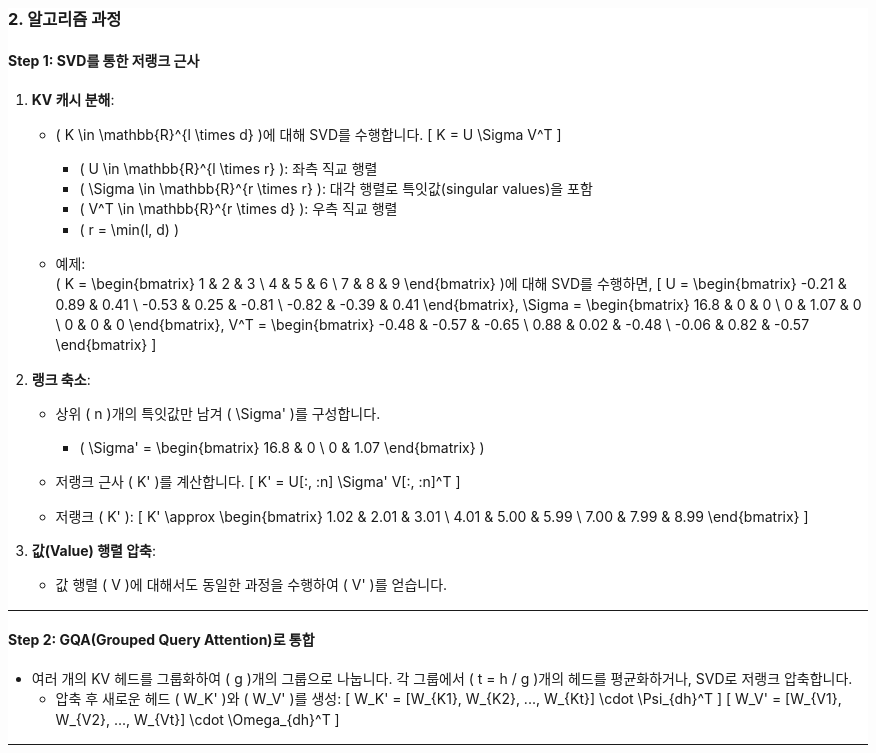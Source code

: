 ### 2. **알고리즘 과정**

#### **Step 1: SVD를 통한 저랭크 근사**
1. **KV 캐시 분해**:
   - \( K \in \mathbb{R}^{l \times d} \)에 대해 SVD를 수행합니다.
     \[
     K = U \Sigma V^T
     \]
     - \( U \in \mathbb{R}^{l \times r} \): 좌측 직교 행렬
     - \( \Sigma \in \mathbb{R}^{r \times r} \): 대각 행렬로 특잇값(singular values)을 포함
     - \( V^T \in \mathbb{R}^{r \times d} \): 우측 직교 행렬
     - \( r = \min(l, d) \)

   - 예제:  
     \( K = \begin{bmatrix} 1 & 2 & 3 \\ 4 & 5 & 6 \\ 7 & 8 & 9 \end{bmatrix} \)에 대해 SVD를 수행하면,
     \[
     U = \begin{bmatrix} -0.21 & 0.89 & 0.41 \\ -0.53 & 0.25 & -0.81 \\ -0.82 & -0.39 & 0.41 \end{bmatrix}, 
     \Sigma = \begin{bmatrix} 16.8 & 0 & 0 \\ 0 & 1.07 & 0 \\ 0 & 0 & 0 \end{bmatrix},
     V^T = \begin{bmatrix} -0.48 & -0.57 & -0.65 \\ 0.88 & 0.02 & -0.48 \\ -0.06 & 0.82 & -0.57 \end{bmatrix}
     \]

2. **랭크 축소**:
   - 상위 \( n \)개의 특잇값만 남겨 \( \Sigma' \)를 구성합니다.
     - \( \Sigma' = \begin{bmatrix} 16.8 & 0 \\ 0 & 1.07 \end{bmatrix} \)
   - 저랭크 근사 \( K' \)를 계산합니다.
     \[
     K' = U[:, :n] \Sigma' V[:, :n]^T
     \]

   - 저랭크 \( K' \):
     \[
     K' \approx \begin{bmatrix} 1.02 & 2.01 & 3.01 \\ 4.01 & 5.00 & 5.99 \\ 7.00 & 7.99 & 8.99 \end{bmatrix}
     \]

3. **값(Value) 행렬 압축**:
   - 값 행렬 \( V \)에 대해서도 동일한 과정을 수행하여 \( V' \)를 얻습니다.

---

#### **Step 2: GQA(Grouped Query Attention)로 통합**
- 여러 개의 KV 헤드를 그룹화하여 \( g \)개의 그룹으로 나눕니다. 각 그룹에서 \( t = h / g \)개의 헤드를 평균화하거나, SVD로 저랭크 압축합니다.
  - 압축 후 새로운 헤드 \( W_K' \)와 \( W_V' \)를 생성:
    \[
    W_K' = [W_{K1}, W_{K2}, ..., W_{Kt}] \cdot \Psi_{dh}^T
    \]
    \[
    W_V' = [W_{V1}, W_{V2}, ..., W_{Vt}] \cdot \Omega_{dh}^T
    \]

---
